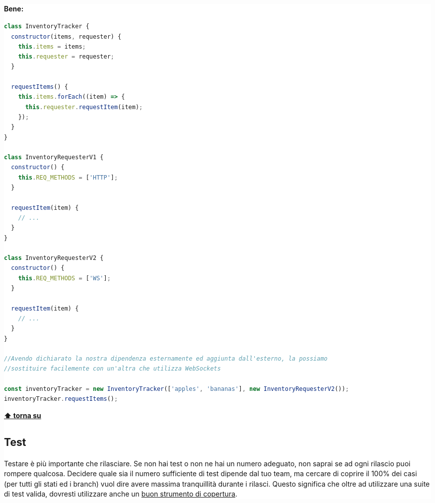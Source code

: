 **Bene:**
```javascript
class InventoryTracker {
  constructor(items, requester) {
    this.items = items;
    this.requester = requester;
  }

  requestItems() {
    this.items.forEach((item) => {
      this.requester.requestItem(item);
    });
  }
}

class InventoryRequesterV1 {
  constructor() {
    this.REQ_METHODS = ['HTTP'];
  }

  requestItem(item) {
    // ...
  }
}

class InventoryRequesterV2 {
  constructor() {
    this.REQ_METHODS = ['WS'];
  }

  requestItem(item) {
    // ...
  }
}

//Avendo dichiarato la nostra dipendenza esternamente ed aggiunta dall'esterno, la possiamo
//sostituire facilemente con un'altra che utilizza WebSockets

const inventoryTracker = new InventoryTracker(['apples', 'bananas'], new InventoryRequesterV2());
inventoryTracker.requestItems();
```
**[⬆ torna su](#lista-dei-contenuti)**

## **Test**
Testare è più importante che rilasciare. Se non hai test o non ne hai un numero adeguato, non saprai se ad ogni rilascio puoi rompere qualcosa.
Decidere quale sia il numero sufficiente di test dipende dal tuo team, ma cercare di coprire il 100% dei casi (per tutti gli stati ed i branch) vuol dire avere massima tranquillità durante i rilasci.
Questo significa che oltre ad utilizzare una suite di test valida, dovresti utilizzare anche un [buon strumento di copertura](http://gotwarlost.github.io/istanbul/). 
